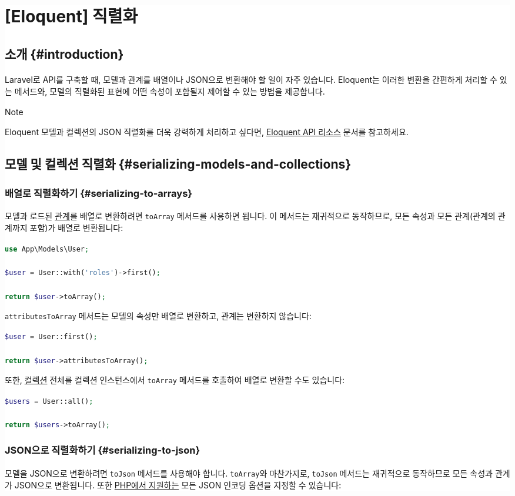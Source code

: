 # [Eloquent] 직렬화










## 소개 {#introduction}

Laravel로 API를 구축할 때, 모델과 관계를 배열이나 JSON으로 변환해야 할 일이 자주 있습니다. Eloquent는 이러한 변환을 간편하게 처리할 수 있는 메서드와, 모델의 직렬화된 표현에 어떤 속성이 포함될지 제어할 수 있는 방법을 제공합니다.

> [!NOTE]
> Eloquent 모델과 컬렉션의 JSON 직렬화를 더욱 강력하게 처리하고 싶다면, [Eloquent API 리소스](/laravel/12.x/eloquent-resources) 문서를 참고하세요.


## 모델 및 컬렉션 직렬화 {#serializing-models-and-collections}


### 배열로 직렬화하기 {#serializing-to-arrays}

모델과 로드된 [관계](/laravel/12.x/eloquent-relationships)를 배열로 변환하려면 `toArray` 메서드를 사용하면 됩니다. 이 메서드는 재귀적으로 동작하므로, 모든 속성과 모든 관계(관계의 관계까지 포함)가 배열로 변환됩니다:

```php
use App\Models\User;

$user = User::with('roles')->first();

return $user->toArray();
```

`attributesToArray` 메서드는 모델의 속성만 배열로 변환하고, 관계는 변환하지 않습니다:

```php
$user = User::first();

return $user->attributesToArray();
```

또한, [컬렉션](/laravel/12.x/eloquent-collections) 전체를 컬렉션 인스턴스에서 `toArray` 메서드를 호출하여 배열로 변환할 수도 있습니다:

```php
$users = User::all();

return $users->toArray();
```


### JSON으로 직렬화하기 {#serializing-to-json}

모델을 JSON으로 변환하려면 `toJson` 메서드를 사용해야 합니다. `toArray`와 마찬가지로, `toJson` 메서드는 재귀적으로 동작하므로 모든 속성과 관계가 JSON으로 변환됩니다. 또한 [PHP에서 지원하는](https://secure.php.net/manual/en/function.json-encode.php) 모든 JSON 인코딩 옵션을 지정할 수 있습니다:
